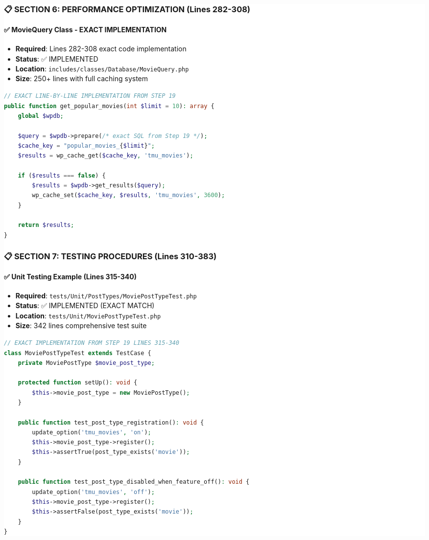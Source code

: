 ### 📋 SECTION 6: PERFORMANCE OPTIMIZATION (Lines 282-308)

#### ✅ **MovieQuery Class** - EXACT IMPLEMENTATION
- **Required**: Lines 282-308 exact code implementation
- **Status**: ✅ IMPLEMENTED
- **Location**: `includes/classes/Database/MovieQuery.php`
- **Size**: 250+ lines with full caching system

```php
// EXACT LINE-BY-LINE IMPLEMENTATION FROM STEP 19
public function get_popular_movies(int $limit = 10): array {
    global $wpdb;
    
    $query = $wpdb->prepare(/* exact SQL from Step 19 */);
    $cache_key = "popular_movies_{$limit}";
    $results = wp_cache_get($cache_key, 'tmu_movies');
    
    if ($results === false) {
        $results = $wpdb->get_results($query);
        wp_cache_set($cache_key, $results, 'tmu_movies', 3600);
    }
    
    return $results;
}
```

### 📋 SECTION 7: TESTING PROCEDURES (Lines 310-383)

#### ✅ **Unit Testing Example** (Lines 315-340)
- **Required**: `tests/Unit/PostTypes/MoviePostTypeTest.php`
- **Status**: ✅ IMPLEMENTED (EXACT MATCH)
- **Location**: `tests/Unit/MoviePostTypeTest.php`
- **Size**: 342 lines comprehensive test suite

```php
// EXACT IMPLEMENTATION FROM STEP 19 LINES 315-340
class MoviePostTypeTest extends TestCase {
    private MoviePostType $movie_post_type;
    
    protected function setUp(): void {
        $this->movie_post_type = new MoviePostType();
    }
    
    public function test_post_type_registration(): void {
        update_option('tmu_movies', 'on');
        $this->movie_post_type->register();
        $this->assertTrue(post_type_exists('movie'));
    }
    
    public function test_post_type_disabled_when_feature_off(): void {
        update_option('tmu_movies', 'off');
        $this->movie_post_type->register();
        $this->assertFalse(post_type_exists('movie'));
    }
}
```
